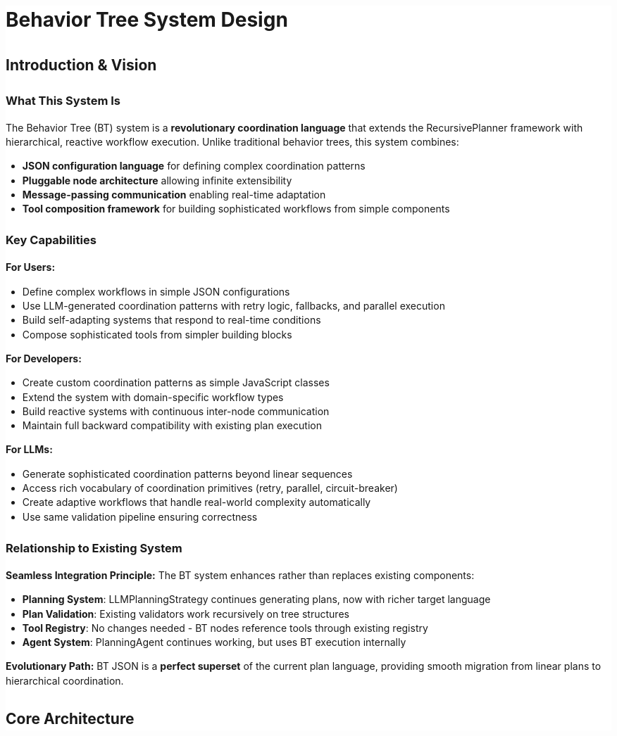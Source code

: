 # Behavior Tree System Design

## Introduction & Vision

### What This System Is

The Behavior Tree (BT) system is a **revolutionary coordination language** that extends the RecursivePlanner framework with hierarchical, reactive workflow execution. Unlike traditional behavior trees, this system combines:

- **JSON configuration language** for defining complex coordination patterns
- **Pluggable node architecture** allowing infinite extensibility  
- **Message-passing communication** enabling real-time adaptation
- **Tool composition framework** for building sophisticated workflows from simple components

### Key Capabilities

**For Users:**
- Define complex workflows in simple JSON configurations
- Use LLM-generated coordination patterns with retry logic, fallbacks, and parallel execution
- Build self-adapting systems that respond to real-time conditions
- Compose sophisticated tools from simpler building blocks

**For Developers:**
- Create custom coordination patterns as simple JavaScript classes
- Extend the system with domain-specific workflow types
- Build reactive systems with continuous inter-node communication
- Maintain full backward compatibility with existing plan execution

**For LLMs:**
- Generate sophisticated coordination patterns beyond linear sequences
- Access rich vocabulary of coordination primitives (retry, parallel, circuit-breaker)
- Create adaptive workflows that handle real-world complexity automatically
- Use same validation pipeline ensuring correctness

### Relationship to Existing System

**Seamless Integration Principle:** The BT system enhances rather than replaces existing components:

- **Planning System**: LLMPlanningStrategy continues generating plans, now with richer target language
- **Plan Validation**: Existing validators work recursively on tree structures  
- **Tool Registry**: No changes needed - BT nodes reference tools through existing registry
- **Agent System**: PlanningAgent continues working, but uses BT execution internally

**Evolutionary Path:** BT JSON is a **perfect superset** of the current plan language, providing smooth migration from linear plans to hierarchical coordination.

## Core Architecture
